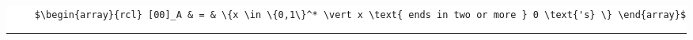 		 $\begin{array}{rcl} [00]_A & = & \{x \in \{0,1\}^* \vert x \text{ ends in two or more } 0 \text{'s} \} \end{array}$

---

